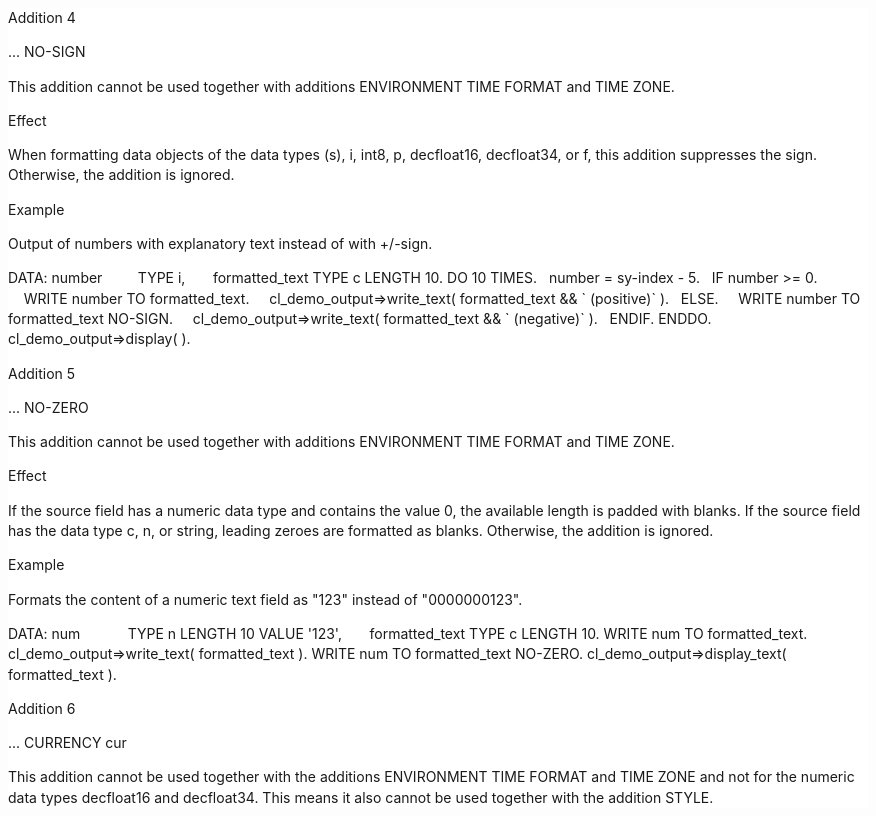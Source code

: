 Addition 4

... NO-SIGN

This addition cannot be used together with additions ENVIRONMENT TIME FORMAT and TIME ZONE.

Effect

When formatting data objects of the data types (s), i, int8, p, decfloat16, decfloat34, or f, this addition suppresses the sign. Otherwise, the addition is ignored.

Example

Output of numbers with explanatory text instead of with +/-sign.

DATA: number         TYPE i,
      formatted\_text TYPE c LENGTH 10.
DO 10 TIMES.
  number = sy-index - 5.
  IF number >= 0.
    WRITE number TO formatted\_text.
    cl\_demo\_output=>write\_text( formatted\_text && \` (positive)\` ).
  ELSE.
    WRITE number TO formatted\_text NO-SIGN.
    cl\_demo\_output=>write\_text( formatted\_text && \` (negative)\` ).
  ENDIF.
ENDDO.
cl\_demo\_output=>display( ).

Addition 5

... NO-ZERO

This addition cannot be used together with additions ENVIRONMENT TIME FORMAT and TIME ZONE.

Effect

If the source field has a numeric data type and contains the value 0, the available length is padded with blanks. If the source field has the data type c, n, or string, leading zeroes are formatted as blanks. Otherwise, the addition is ignored.

Example

Formats the content of a numeric text field as "123" instead of "0000000123".

DATA: num            TYPE n LENGTH 10 VALUE '123',
      formatted\_text TYPE c LENGTH 10.
WRITE num TO formatted\_text.
cl\_demo\_output=>write\_text( formatted\_text ).
WRITE num TO formatted\_text NO-ZERO.
cl\_demo\_output=>display\_text( formatted\_text ).

Addition 6

... CURRENCY cur

This addition cannot be used together with the additions ENVIRONMENT TIME FORMAT and TIME ZONE and not for the numeric data types decfloat16 and decfloat34. This means it also cannot be used together with the addition STYLE.
